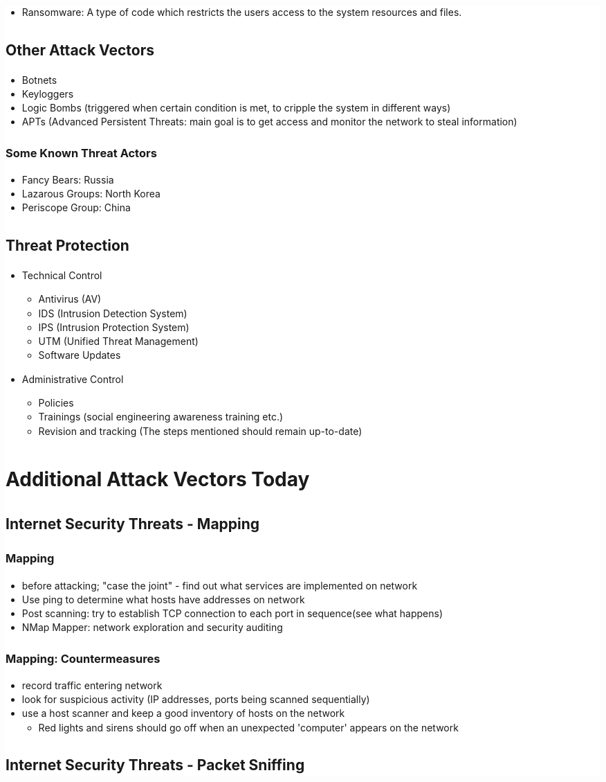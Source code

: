 - Ransomware: A type of code which restricts the users access to the system resources and files.

## Other Attack Vectors

- Botnets
- Keyloggers
- Logic Bombs (triggered when certain condition is met, to cripple the system in different ways)
- APTs (Advanced Persistent Threats: main goal is to get access and monitor the network to steal information)

### Some Known Threat Actors

- Fancy Bears: Russia
- Lazarous Groups: North Korea
- Periscope Group: China

## Threat Protection

- Technical Control
  + Antivirus (AV)
  + IDS (Intrusion Detection System)
  + IPS (Intrusion Protection System)
  + UTM (Unified Threat Management)
  + Software Updates

- Administrative Control
  + Policies
  + Trainings (social engineering awareness training etc.)
  + Revision and tracking (The steps mentioned should remain up-to-date)

# Additional Attack Vectors Today

## Internet Security Threats - Mapping

### Mapping

- before attacking; "case the joint" - find out what services are implemented on network
- Use ping to determine what hosts have addresses on network
- Post scanning: try to establish TCP connection to each port in sequence(see what happens)
- NMap Mapper: network exploration and security auditing

### Mapping: Countermeasures

- record traffic entering network
- look for suspicious activity (IP addresses, ports being scanned sequentially)
- use a host scanner and keep a good inventory of hosts on the network
  + Red lights and sirens should go off when an unexpected 'computer' appears on the network

## Internet Security Threats - Packet Sniffing
